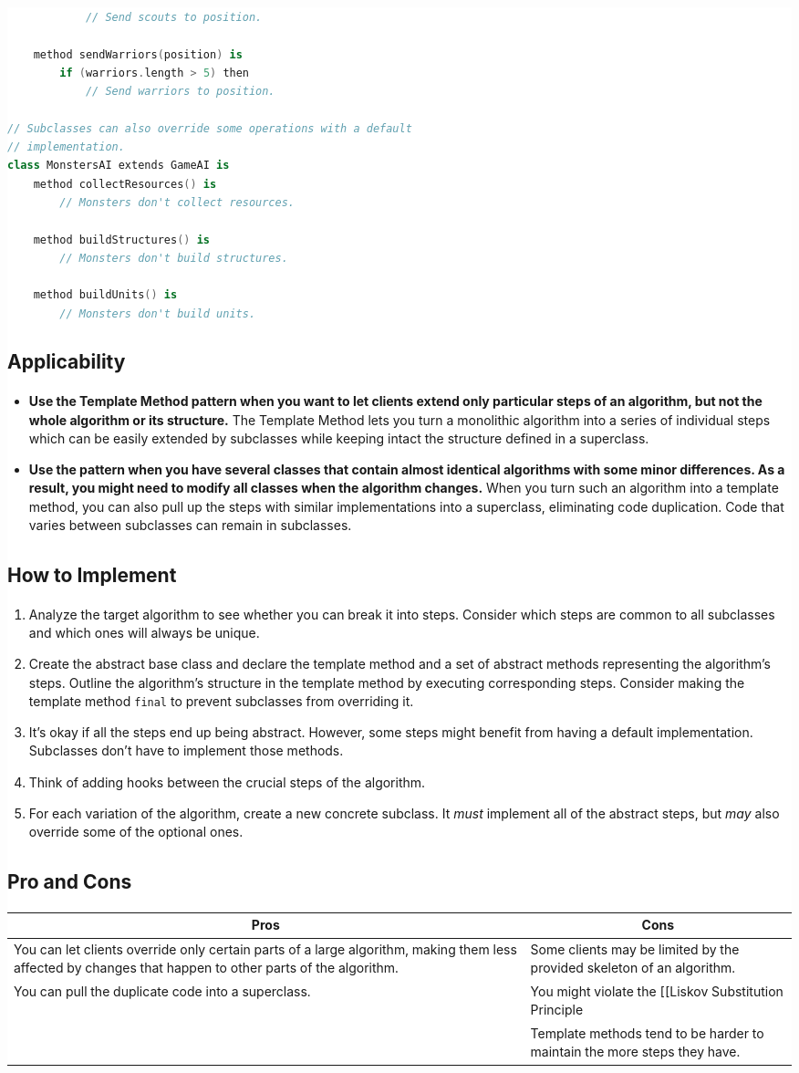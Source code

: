 ```kotlin
            // Send scouts to position.

    method sendWarriors(position) is
        if (warriors.length > 5) then
            // Send warriors to position.

// Subclasses can also override some operations with a default
// implementation.
class MonstersAI extends GameAI is
    method collectResources() is
        // Monsters don't collect resources.

    method buildStructures() is
        // Monsters don't build structures.

    method buildUnits() is
        // Monsters don't build units.

```

## Applicability
- **Use the Template Method pattern when you want to let clients extend only particular steps of an algorithm, but not the whole algorithm or its structure.**
	The Template Method lets you turn a monolithic algorithm into a series of individual steps which can be easily extended by subclasses while keeping intact the structure defined in a superclass.

- **Use the pattern when you have several classes that contain almost identical algorithms with some minor differences. As a result, you might need to modify all classes when the algorithm changes.**
	When you turn such an algorithm into a template method, you can also pull up the steps with similar implementations into a superclass, eliminating code duplication. Code that varies between subclasses can remain in subclasses.
## How to Implement
1.  Analyze the target algorithm to see whether you can break it into steps. Consider which steps are common to all subclasses and which ones will always be unique.
    
2.  Create the abstract base class and declare the template method and a set of abstract methods representing the algorithm’s steps. Outline the algorithm’s structure in the template method by executing corresponding steps. Consider making the template method `final` to prevent subclasses from overriding it.
    
3.  It’s okay if all the steps end up being abstract. However, some steps might benefit from having a default implementation. Subclasses don’t have to implement those methods.
    
4.  Think of adding hooks between the crucial steps of the algorithm.
    
5.  For each variation of the algorithm, create a new concrete subclass. It _must_ implement all of the abstract steps, but _may_ also override some of the optional ones.
## Pro and  Cons
| Pros | Cons |
| --- | --- |
| You can let clients override only certain parts of a large algorithm, making them less affected by changes that happen to other parts of the algorithm. |  Some clients may be limited by the provided skeleton of an algorithm.|
| You can pull the duplicate code into a superclass. | You might violate the [[Liskov Substitution Principle|Liskov Substitution Principle]] by suppressing a default step implementation via a subclass. |
| | Template methods tend to be harder to maintain the more steps they have. |
